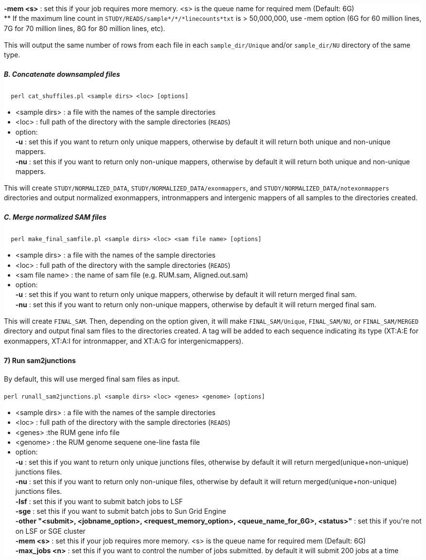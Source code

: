   **-mem &lt;s>** : set this if your job requires more memory. &lt;s> is the queue name for required mem (Default: 6G)<br>
  ** If the maximum line count in `STUDY/READS/sample*/*/*linecounts*txt` is > 50,000,000, use -mem option (6G for 60 million lines, 7G for 70 million lines, 8G for 80 million lines, etc).

This will output the same number of rows from each file in each `sample_dir/Unique` and/or `sample_dir/NU` directory of the same type.

##### B. Concatenate downsampled files

      perl cat_shuffiles.pl <sample dirs> <loc> [options]

* &lt;sample dirs> : a file with the names of the sample directories 
* &lt;loc> : full path of the directory with the sample directories (`READS`)
* option:<br>
  **-u**  :  set this if you want to return only unique mappers, otherwise by default
         it will return both unique and non-unique mappers.<br>
  **-nu** :  set this if you want to return only non-unique mappers, otherwise by default
         it will return both unique and non-unique mappers.

This will create `STUDY/NORMALIZED_DATA`, `STUDY/NORMALIZED_DATA/exonmappers`, and `STUDY/NORMALIZED_DATA/notexonmappers` directories and output normalized exonmappers, intronmappers and intergenic mappers of all samples to the directories created.

##### C. Merge normalized SAM files

      perl make_final_samfile.pl <sample dirs> <loc> <sam file name> [options]

* &lt;sample dirs> : a file with the names of the sample directories 
* &lt;loc> : full path of the directory with the sample directories (`READS`)
* &lt;sam file name> : the name of sam file (e.g. RUM.sam, Aligned.out.sam)
* option:<br>
  **-u**  :  set this if you want to return only unique mappers, otherwise by default
         it will return merged final sam.<br>
  **-nu** :  set this if you want to return only non-unique mappers, otherwise by default
         it will return merged final sam.

This will create `FINAL_SAM`. Then, depending on the option given, it will make `FINAL_SAM/Unique`, `FINAL_SAM/NU`, or `FINAL_SAM/MERGED` directory and output final sam files to the directories created. A tag will be added to each sequence indicating its type (XT:A:E for exonmappers, XT:A:I for intronmapper, and XT:A:G for intergenicmappers).

#### 7) Run sam2junctions

By default, this will use merged final sam files as input. 
 
    perl runall_sam2junctions.pl <sample dirs> <loc> <genes> <genome> [options]

* &lt;sample dirs> : a file with the names of the sample directories 
* &lt;loc> : full path of the directory with the sample directories (`READS`)
* &lt;genes> :the RUM gene info file 
* &lt;genome> : the RUM genome sequene one-line fasta file 
* option:<br>
  **-u**  :  set this if you want to return only unique junctions files, otherwise by default it will return merged(unique+non-unique) junctions files.<br>
  **-nu** :  set this if you want to return only non-unique files, otherwise by default it will return merged(unique+non-unique) junctions files.<br>
  **-lsf** : set this if you want to submit batch jobs to LSF<br>
  **-sge** :  set this if you want to submit batch jobs to Sun Grid Engine<br>
  **-other "&lt;submit>, &lt;jobname_option>, &lt;request_memory_option>, &lt;queue_name_for_6G>, &lt;status>"** : set this if you're not on LSF or SGE cluster<br>
  **-mem &lt;s>** : set this if your job requires more memory. &lt;s> is the queue name for required mem (Default: 6G)<br>
  **-max_jobs &lt;n>** : set this if you want to control the number of jobs submitted. by default it will submit 200 jobs at a time<br>
 